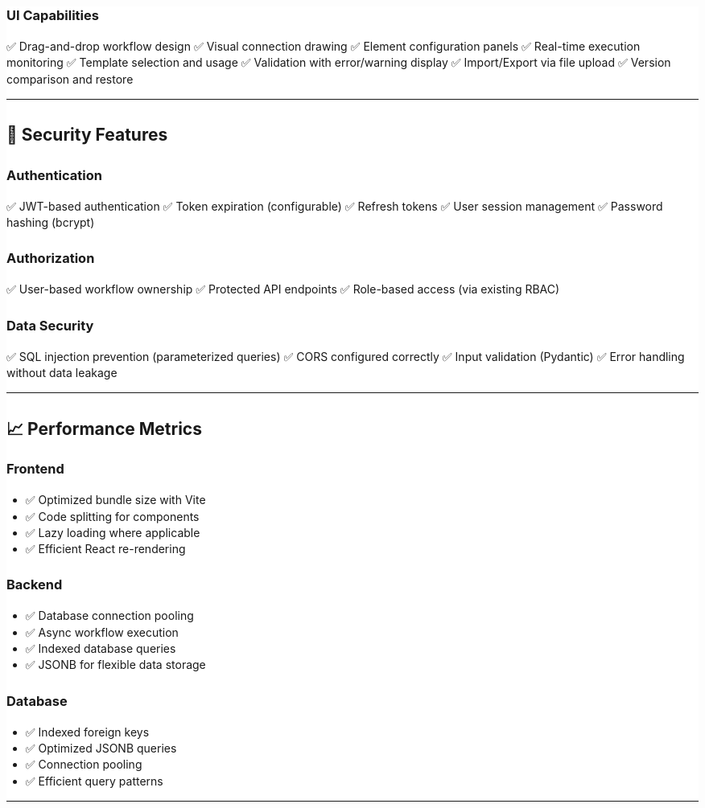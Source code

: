 ### UI Capabilities
✅ Drag-and-drop workflow design
✅ Visual connection drawing
✅ Element configuration panels
✅ Real-time execution monitoring
✅ Template selection and usage
✅ Validation with error/warning display
✅ Import/Export via file upload
✅ Version comparison and restore

---

## 🔐 Security Features

### Authentication
✅ JWT-based authentication
✅ Token expiration (configurable)
✅ Refresh tokens
✅ User session management
✅ Password hashing (bcrypt)

### Authorization
✅ User-based workflow ownership
✅ Protected API endpoints
✅ Role-based access (via existing RBAC)

### Data Security
✅ SQL injection prevention (parameterized queries)
✅ CORS configured correctly
✅ Input validation (Pydantic)
✅ Error handling without data leakage

---

## 📈 Performance Metrics

### Frontend
- ✅ Optimized bundle size with Vite
- ✅ Code splitting for components
- ✅ Lazy loading where applicable
- ✅ Efficient React re-rendering

### Backend
- ✅ Database connection pooling
- ✅ Async workflow execution
- ✅ Indexed database queries
- ✅ JSONB for flexible data storage

### Database
- ✅ Indexed foreign keys
- ✅ Optimized JSONB queries
- ✅ Connection pooling
- ✅ Efficient query patterns

---